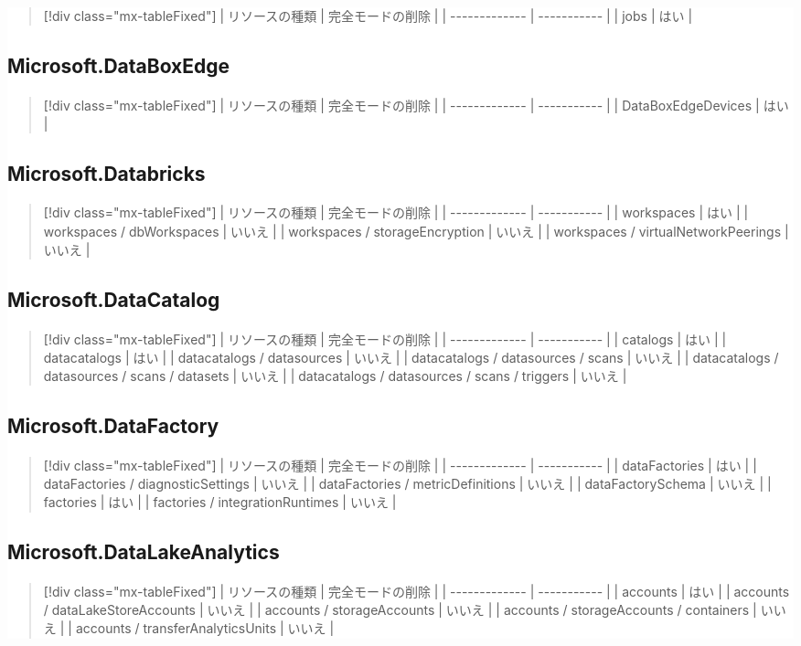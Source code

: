 > [!div class="mx-tableFixed"]
> | リソースの種類 | 完全モードの削除 |
> | ------------- | ----------- |
> | jobs | はい |

## <a name="microsoftdataboxedge"></a>Microsoft.DataBoxEdge

> [!div class="mx-tableFixed"]
> | リソースの種類 | 完全モードの削除 |
> | ------------- | ----------- |
> | DataBoxEdgeDevices | はい |

## <a name="microsoftdatabricks"></a>Microsoft.Databricks

> [!div class="mx-tableFixed"]
> | リソースの種類 | 完全モードの削除 |
> | ------------- | ----------- |
> | workspaces | はい |
> | workspaces / dbWorkspaces | いいえ |
> | workspaces / storageEncryption | いいえ |
> | workspaces / virtualNetworkPeerings | いいえ |

## <a name="microsoftdatacatalog"></a>Microsoft.DataCatalog

> [!div class="mx-tableFixed"]
> | リソースの種類 | 完全モードの削除 |
> | ------------- | ----------- |
> | catalogs | はい |
> | datacatalogs | はい |
> | datacatalogs / datasources | いいえ |
> | datacatalogs / datasources / scans | いいえ |
> | datacatalogs / datasources / scans / datasets | いいえ |
> | datacatalogs / datasources / scans / triggers | いいえ |

## <a name="microsoftdatafactory"></a>Microsoft.DataFactory

> [!div class="mx-tableFixed"]
> | リソースの種類 | 完全モードの削除 |
> | ------------- | ----------- |
> | dataFactories | はい |
> | dataFactories / diagnosticSettings | いいえ |
> | dataFactories / metricDefinitions | いいえ |
> | dataFactorySchema | いいえ |
> | factories | はい |
> | factories / integrationRuntimes | いいえ |

## <a name="microsoftdatalakeanalytics"></a>Microsoft.DataLakeAnalytics

> [!div class="mx-tableFixed"]
> | リソースの種類 | 完全モードの削除 |
> | ------------- | ----------- |
> | accounts | はい |
> | accounts / dataLakeStoreAccounts | いいえ |
> | accounts / storageAccounts | いいえ |
> | accounts / storageAccounts / containers | いいえ |
> | accounts / transferAnalyticsUnits | いいえ |

